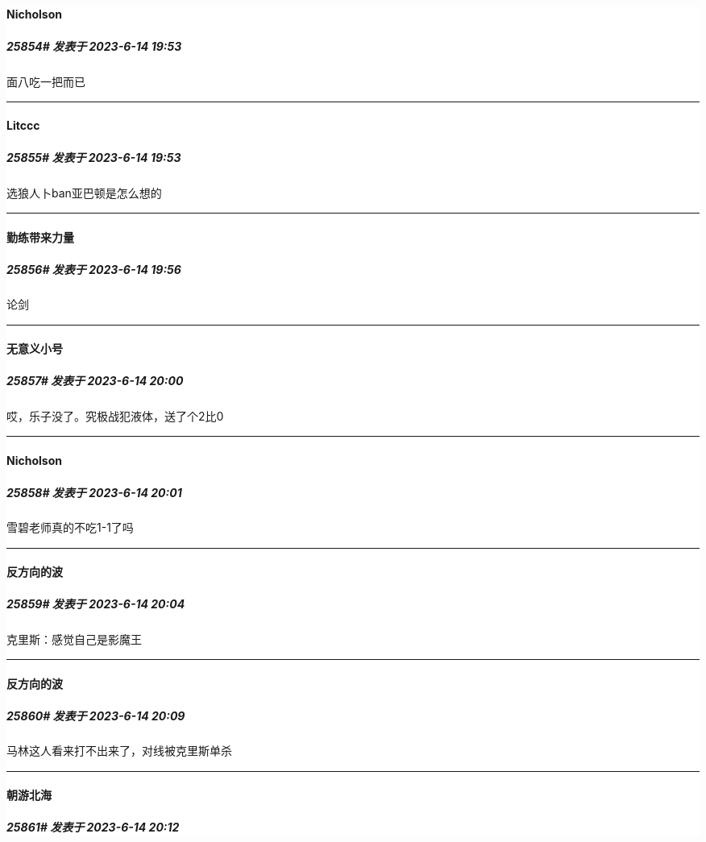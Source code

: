 ####  Nicholson  
##### 25854#       发表于 2023-6-14 19:53

面八吃一把而已


*****

####  Litccc  
##### 25855#       发表于 2023-6-14 19:53

选狼人卜ban亚巴顿是怎么想的

*****

####  勤练带来力量  
##### 25856#       发表于 2023-6-14 19:56

论剑

*****

####  无意义小号  
##### 25857#       发表于 2023-6-14 20:00

哎，乐子没了。究极战犯液体，送了个2比0

*****

####  Nicholson  
##### 25858#       发表于 2023-6-14 20:01

雪碧老师真的不吃1-1了吗


*****

####  反方向的波  
##### 25859#       发表于 2023-6-14 20:04

克里斯：感觉自己是影魔王

*****

####  反方向的波  
##### 25860#       发表于 2023-6-14 20:09

马林这人看来打不出来了，对线被克里斯单杀


*****

####  朝游北海  
##### 25861#       发表于 2023-6-14 20:12
